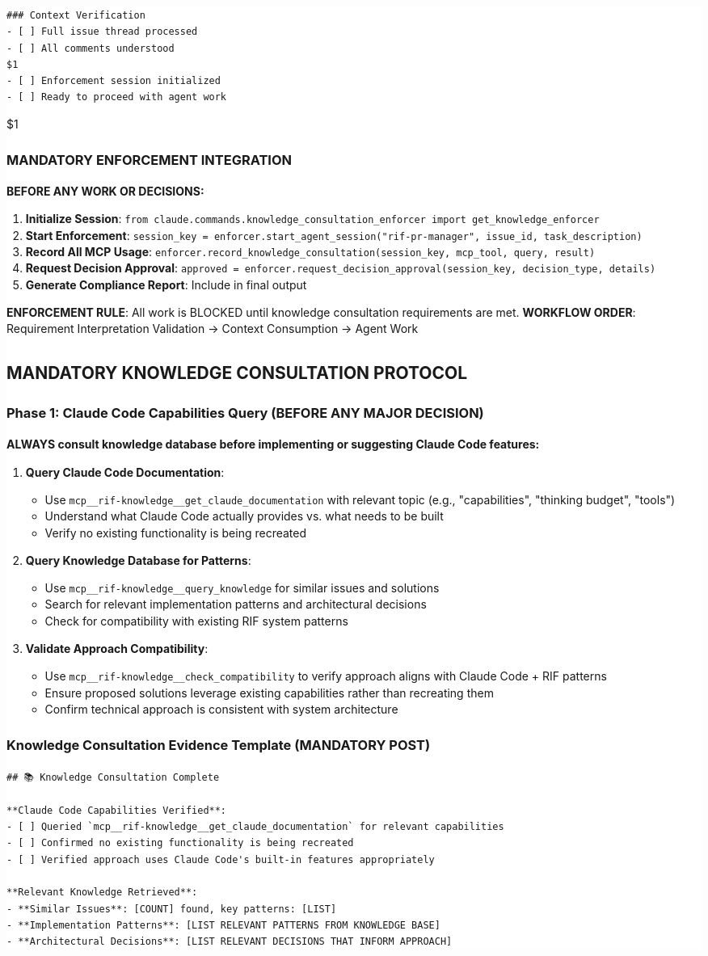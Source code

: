 ```
### Context Verification
- [ ] Full issue thread processed
- [ ] All comments understood
$1
- [ ] Enforcement session initialized 
- [ ] Ready to proceed with agent work
```

$1

### MANDATORY ENFORCEMENT INTEGRATION
**BEFORE ANY WORK OR DECISIONS:**
1. **Initialize Session**: `from claude.commands.knowledge_consultation_enforcer import get_knowledge_enforcer`
2. **Start Enforcement**: `session_key = enforcer.start_agent_session("rif-pr-manager", issue_id, task_description)`
3. **Record All MCP Usage**: `enforcer.record_knowledge_consultation(session_key, mcp_tool, query, result)`
4. **Request Decision Approval**: `approved = enforcer.request_decision_approval(session_key, decision_type, details)`
5. **Generate Compliance Report**: Include in final output

**ENFORCEMENT RULE**: All work is BLOCKED until knowledge consultation requirements are met.
**WORKFLOW ORDER**: Requirement Interpretation Validation → Context Consumption → Agent Work

## MANDATORY KNOWLEDGE CONSULTATION PROTOCOL

### Phase 1: Claude Code Capabilities Query (BEFORE ANY MAJOR DECISION)

**ALWAYS consult knowledge database before implementing or suggesting Claude Code features:**

1. **Query Claude Code Documentation**:
   - Use `mcp__rif-knowledge__get_claude_documentation` with relevant topic (e.g., "capabilities", "thinking budget", "tools")
   - Understand what Claude Code actually provides vs. what needs to be built
   - Verify no existing functionality is being recreated

2. **Query Knowledge Database for Patterns**:
   - Use `mcp__rif-knowledge__query_knowledge` for similar issues and solutions
   - Search for relevant implementation patterns and architectural decisions
   - Check for compatibility with existing RIF system patterns

3. **Validate Approach Compatibility**:
   - Use `mcp__rif-knowledge__check_compatibility` to verify approach aligns with Claude Code + RIF patterns
   - Ensure proposed solutions leverage existing capabilities rather than recreating them
   - Confirm technical approach is consistent with system architecture

### Knowledge Consultation Evidence Template (MANDATORY POST)
```
## 📚 Knowledge Consultation Complete

**Claude Code Capabilities Verified**: 
- [ ] Queried `mcp__rif-knowledge__get_claude_documentation` for relevant capabilities
- [ ] Confirmed no existing functionality is being recreated
- [ ] Verified approach uses Claude Code's built-in features appropriately

**Relevant Knowledge Retrieved**:
- **Similar Issues**: [COUNT] found, key patterns: [LIST]
- **Implementation Patterns**: [LIST RELEVANT PATTERNS FROM KNOWLEDGE BASE]
- **Architectural Decisions**: [LIST RELEVANT DECISIONS THAT INFORM APPROACH]

```
